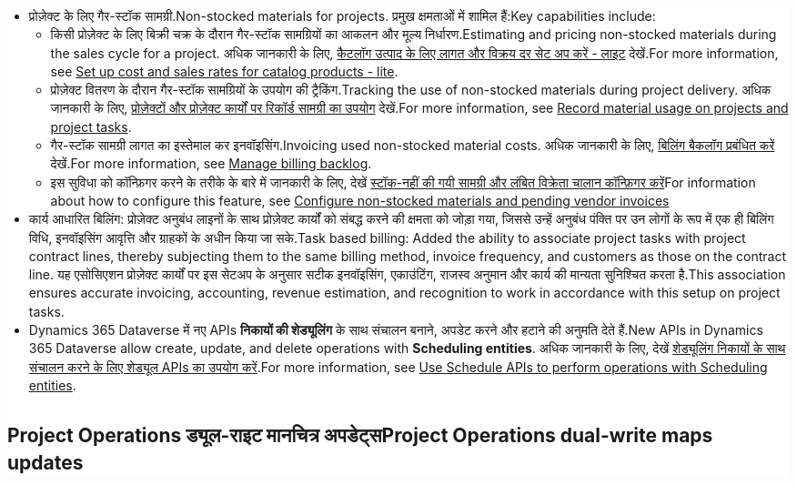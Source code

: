 - <span data-ttu-id="6c295-110">प्रोज़ेक्ट के लिए गैर-स्टॉक सामग्री.</span><span class="sxs-lookup"><span data-stu-id="6c295-110">Non-stocked materials for projects.</span></span> <span data-ttu-id="6c295-111">प्रमुख क्षमताओं में शामिल हैं:</span><span class="sxs-lookup"><span data-stu-id="6c295-111">Key capabilities include:</span></span>
  - <span data-ttu-id="6c295-112">किसी प्रोज़ेक्ट के लिए बिक्री चक्र के दौरान गैर-स्टॉक सामग्रियों का आकलन और मूल्य निर्धारण.</span><span class="sxs-lookup"><span data-stu-id="6c295-112">Estimating and pricing non-stocked materials during the sales cycle for a project.</span></span> <span data-ttu-id="6c295-113">अधिक जानकारी के लिए, [कैटलॉग उत्पाद के लिए लागत और विक्रय दर सेट अप करें - लाइट](../pro/pricing-costing/set-up-cost-sales-rates-catalog-products.md) देखें.</span><span class="sxs-lookup"><span data-stu-id="6c295-113">For more information, see [Set up cost and sales rates for catalog products - lite](../pro/pricing-costing/set-up-cost-sales-rates-catalog-products.md).</span></span>
  - <span data-ttu-id="6c295-114">प्रोज़ेक्ट वितरण के दौरान गैर-स्टॉक सामग्रियों के उपयोग की ट्रैकिंग.</span><span class="sxs-lookup"><span data-stu-id="6c295-114">Tracking the use of non-stocked materials during project delivery.</span></span> <span data-ttu-id="6c295-115">अधिक जानकारी के लिए, [प्रोज़ेक्टों और प्रोज़ेक्ट कार्यों पर रिकॉर्ड सामग्री का उपयोग](../material/material-usage-log.md) देखें.</span><span class="sxs-lookup"><span data-stu-id="6c295-115">For more information, see [Record material usage on projects and project tasks](../material/material-usage-log.md).</span></span>
  - <span data-ttu-id="6c295-116">गैर-स्टॉक सामग्री लागत का इस्तेमाल कर इनवॉइसिंग.</span><span class="sxs-lookup"><span data-stu-id="6c295-116">Invoicing used non-stocked material costs.</span></span> <span data-ttu-id="6c295-117">अधिक जानकारी के लिए, [बिलिंग बैकलॉग प्रबंधित करें](../proforma-invoicing/manage-billing-backlog.md) देखें.</span><span class="sxs-lookup"><span data-stu-id="6c295-117">For more information, see [Manage billing backlog](../proforma-invoicing/manage-billing-backlog.md).</span></span>
  - <span data-ttu-id="6c295-118">इस सुविधा को कॉन्फ़िगर करने के तरीके के बारे में जानकारी के लिए, देखें [स्टॉक-नहीं की गयी सामग्री और लंबित विक्रेता चालान कॉन्फ़िगर करें](../procurement/configure-materials-nonstocked.md)</span><span class="sxs-lookup"><span data-stu-id="6c295-118">For information about how to configure this feature, see [Configure non-stocked materials and pending vendor invoices](../procurement/configure-materials-nonstocked.md)</span></span>
- <span data-ttu-id="6c295-119">कार्य आधारित बिलिंग: प्रोज़ेक्ट अनुबंध लाइनों के साथ प्रोज़ेक्ट कार्यों को संबद्ध करने की क्षमता को जोड़ा गया, जिससे उन्हें अनुबंध पंक्ति पर उन लोगों के रूप में एक ही बिलिंग विधि, इनवॉइसिंग आवृत्ति और ग्राहकों के अधीन किया जा सके.</span><span class="sxs-lookup"><span data-stu-id="6c295-119">Task based billing: Added the ability to associate project tasks with project contract lines, thereby subjecting them to the same billing method, invoice frequency, and customers as those on the contract line.</span></span> <span data-ttu-id="6c295-120">यह एसोसिएशन प्रोज़ेक्ट कार्यों पर इस सेटअप के अनुसार सटीक इनवॉइसिंग, एकाउंटिंग, राजस्व अनुमान और कार्य की मान्यता सुनिश्चित करता है.</span><span class="sxs-lookup"><span data-stu-id="6c295-120">This association ensures accurate invoicing, accounting, revenue estimation, and recognition to work in accordance with this setup on project tasks.</span></span>
- <span data-ttu-id="6c295-121">Dynamics 365 Dataverse में नए APIs **निकायों की शेड्यूलिंग** के साथ संचालन बनाने, अपडेट करने और हटाने की अनुमति देते हैं.</span><span class="sxs-lookup"><span data-stu-id="6c295-121">New APIs in Dynamics 365 Dataverse allow create, update, and delete operations with **Scheduling entities**.</span></span> <span data-ttu-id="6c295-122">अधिक जानकारी के लिए, देखें [शेड्यूलिंग निकायों के साथ संचालन करने के लिए शेड्यूल APIs का उपयोग करें](../project-management/schedule-api-preview.md).</span><span class="sxs-lookup"><span data-stu-id="6c295-122">For more information, see [Use Schedule APIs to perform operations with Scheduling entities](../project-management/schedule-api-preview.md).</span></span>

## <a name="project-operations-dual-write-maps-updates"></a><span data-ttu-id="6c295-123">Project Operations ड्यूल-राइट मानचित्र अपडेट्स</span><span class="sxs-lookup"><span data-stu-id="6c295-123">Project Operations dual-write maps updates</span></span>
